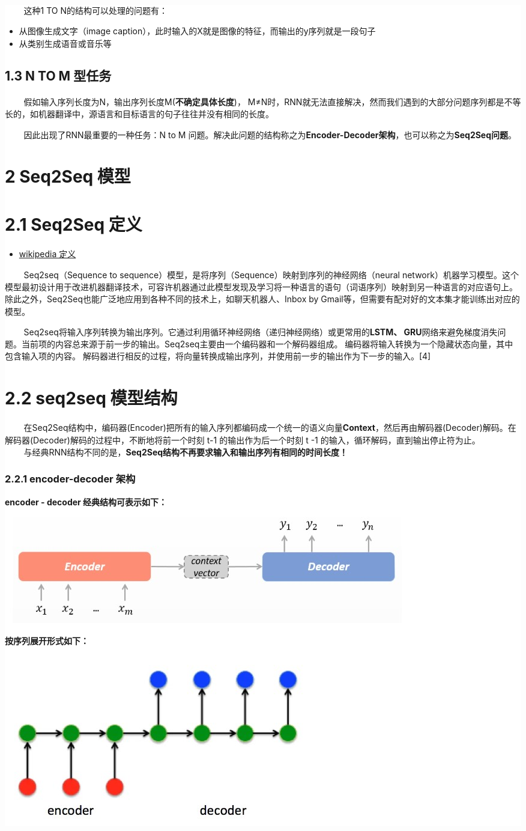 &nbsp;&nbsp;&nbsp;&nbsp;&nbsp;&nbsp;&nbsp;&nbsp;这种1 TO N的结构可以处理的问题有：<br>
- 从图像生成文字（image caption），此时输入的X就是图像的特征，而输出的y序列就是一段句子
- 从类别生成语音或音乐等

## 1.3 N TO M 型任务
&nbsp;&nbsp;&nbsp;&nbsp;&nbsp;&nbsp;&nbsp;&nbsp;假如输入序列长度为N，输出序列长度M(**不确定具体长度**)， M≠N时，RNN就无法直接解决，然而我们遇到的大部分问题序列都是不等长的，如机器翻译中，源语言和目标语言的句子往往并没有相同的长度。<br>

&nbsp;&nbsp;&nbsp;&nbsp;&nbsp;&nbsp;&nbsp;&nbsp;因此出现了RNN最重要的一种任务：N to M 问题。解决此问题的结构称之为**Encoder-Decoder架构**，也可以称之为**Seq2Seq问题**。<br>

# 2 Seq2Seq 模型

# 2.1 Seq2Seq 定义
- [wikipedia 定义]([images/seq2seq-figure6.jpg](https://zh.wikipedia.org/wiki/Seq2Seq%E6%A8%A1%E5%9E%8B))

&nbsp;&nbsp;&nbsp;&nbsp;&nbsp;&nbsp;&nbsp;&nbsp;Seq2seq（Sequence to sequence）模型，是将序列（Sequence）映射到序列的神经网络（neural network）机器学习模型。这个模型最初设计用于改进机器翻译技术，可容许机器通过此模型发现及学习将一种语言的语句（词语序列）映射到另一种语言的对应语句上。除此之外，Seq2Seq也能广泛地应用到各种不同的技术上，如聊天机器人、Inbox by Gmail等，但需要有配对好的文本集才能训练出对应的模型。<br>

&nbsp;&nbsp;&nbsp;&nbsp;&nbsp;&nbsp;&nbsp;&nbsp;Seq2seq将输入序列转换为输出序列。它通过利用循环神经网络（递归神经网络）或更常用的**LSTM、 GRU**网络来避免梯度消失问题。当前项的内容总来源于前一步的输出。Seq2seq主要由一个编码器和一个解码器组成。 编码器将输入转换为一个隐藏状态向量，其中包含输入项的内容。 解码器进行相反的过程，将向量转换成输出序列，并使用前一步的输出作为下一步的输入。[4]

# 2.2 seq2seq 模型结构
&nbsp;&nbsp;&nbsp;&nbsp;&nbsp;&nbsp;&nbsp;&nbsp;在Seq2Seq结构中，编码器(Encoder)把所有的输入序列都编码成一个统一的语义向量**Context**，然后再由解码器(Decoder)解码。在解码器(Decoder)解码的过程中，不断地将前一个时刻 t-1 的输出作为后一个时刻 t -1 的输入，循环解码，直到输出停止符为止。<br>
&nbsp;&nbsp;&nbsp;&nbsp;&nbsp;&nbsp;&nbsp;&nbsp;与经典RNN结构不同的是，**Seq2Seq结构不再要求输入和输出序列有相同的时间长度！** <br>

### 2.2.1 encoder-decoder 架构
**encoder - decoder 经典结构可表示如下：** <br>

![典型结构1](images/seq2seq-figure7.jpg)

**按序列展开形式如下：**

![典型seq2seq模型](images/seq2seq-figure6.jpg)